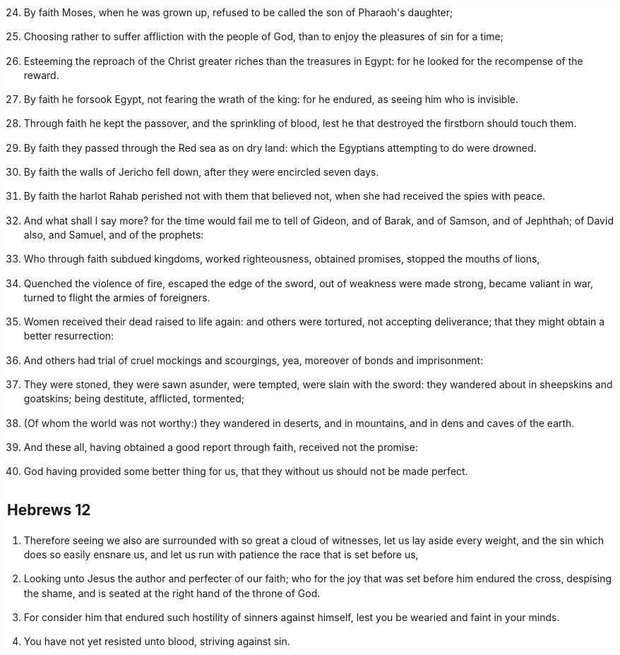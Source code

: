 24. By faith Moses, when he was grown up, refused to be called the son of Pharaoh's daughter;

25. Choosing rather to suffer affliction with the people of God, than to enjoy the pleasures of sin for a time;

26. Esteeming the reproach of the Christ greater riches than the treasures in Egypt: for he looked for the recompense of the reward.

27. By faith he forsook Egypt, not fearing the wrath of the king: for he endured, as seeing him who is invisible.

28. Through faith he kept the passover, and the sprinkling of blood, lest he that destroyed the firstborn should touch them.

29. By faith they passed through the Red sea as on dry land: which the Egyptians attempting to do were drowned.

30. By faith the walls of Jericho fell down, after they were encircled seven days.

31. By faith the harlot Rahab perished not with them that believed not, when she had received the spies with peace.

32. And what shall I say more? for the time would fail me to tell of Gideon, and of Barak, and of Samson, and of Jephthah; of David also, and Samuel, and of the prophets:

33. Who through faith subdued kingdoms, worked righteousness, obtained promises, stopped the mouths of lions,

34. Quenched the violence of fire, escaped the edge of the sword, out of weakness were made strong, became valiant in war, turned to flight the armies of foreigners.

35. Women received their dead raised to life again: and others were tortured, not accepting deliverance; that they might obtain a better resurrection:

36. And others had trial of cruel mockings and scourgings, yea, moreover of bonds and imprisonment:

37. They were stoned, they were sawn asunder, were tempted, were slain with the sword: they wandered about in sheepskins and goatskins; being destitute, afflicted, tormented;

38. (Of whom the world was not worthy:) they wandered in deserts, and in mountains, and in dens and caves of the earth.

39. And these all, having obtained a good report through faith, received not the promise:

40. God having provided some better thing for us, that they without us should not be made perfect.

## Hebrews 12

1. Therefore seeing we also are surrounded with so great a cloud of witnesses, let us lay aside every weight, and the sin which does so easily ensnare us, and let us run with patience the race that is set before us,

2. Looking unto Jesus the author and perfecter of our faith; who for the joy that was set before him endured the cross, despising the shame, and is seated at the right hand of the throne of God.

3. For consider him that endured such hostility of sinners against himself, lest you be wearied and faint in your minds.

4. You have not yet resisted unto blood, striving against sin.
